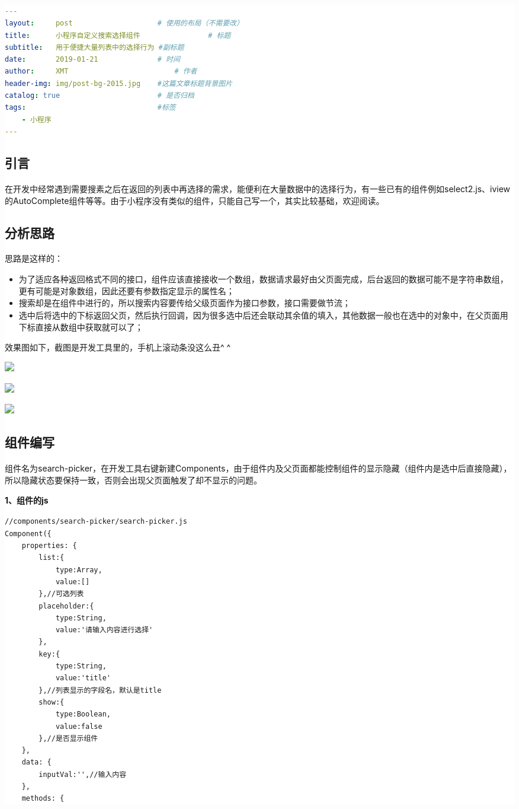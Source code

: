 ```yaml
---
layout:     post   				    # 使用的布局（不需要改）
title:      小程序自定义搜索选择组件 				# 标题 
subtitle:   用于便捷大量列表中的选择行为 #副标题
date:       2019-01-21 				# 时间
author:     XMT 						# 作者
header-img: img/post-bg-2015.jpg 	#这篇文章标题背景图片
catalog: true 						# 是否归档
tags:								#标签
    - 小程序
---
```

## 引言
在开发中经常遇到需要搜素之后在返回的列表中再选择的需求，能便利在大量数据中的选择行为，有一些已有的组件例如select2.js、iview的AutoComplete组件等等。由于小程序没有类似的组件，只能自己写一个，其实比较基础，欢迎阅读。

## 分析思路
思路是这样的：
 * 为了适应各种返回格式不同的接口，组件应该直接接收一个数组，数据请求最好由父页面完成，后台返回的数据可能不是字符串数组，更有可能是对象数组，因此还要有参数指定显示的属性名；
 * 搜索却是在组件中进行的，所以搜索内容要传给父级页面作为接口参数，接口需要做节流；
 * 选中后将选中的下标返回父页，然后执行回调，因为很多选中后还会联动其余值的填入，其他数据一般也在选中的对象中，在父页面用下标直接从数组中获取就可以了；

效果图如下，截图是开发工具里的，手机上滚动条没这么丑^ ^

![](https://user-gold-cdn.xitu.io/2019/1/21/1686e42acbd4da37?w=415&h=140&f=png&s=5651)

![](https://user-gold-cdn.xitu.io/2019/1/21/1686e42ed9fc793b?w=414&h=417&f=png&s=15899)

![](https://user-gold-cdn.xitu.io/2019/1/21/1686e4326e95ebc9?w=414&h=175&f=png&s=6928)

## 组件编写

组件名为search-picker，在开发工具右键新建Components，由于组件内及父页面都能控制组件的显示隐藏（组件内是选中后直接隐藏），所以隐藏状态要保持一致，否则会出现父页面触发了却不显示的问题。

**1、组件的js**
```
//components/search-picker/search-picker.js
Component({
    properties: {
        list:{
            type:Array,
            value:[]
        },//可选列表
        placeholder:{
            type:String,
            value:'请输入内容进行选择'
        },
        key:{
            type:String,
            value:'title'
        },//列表显示的字段名，默认是title
        show:{
            type:Boolean,
            value:false
        },//是否显示组件
    },
    data: {
        inputVal:'',//输入内容
    },
    methods: {
```